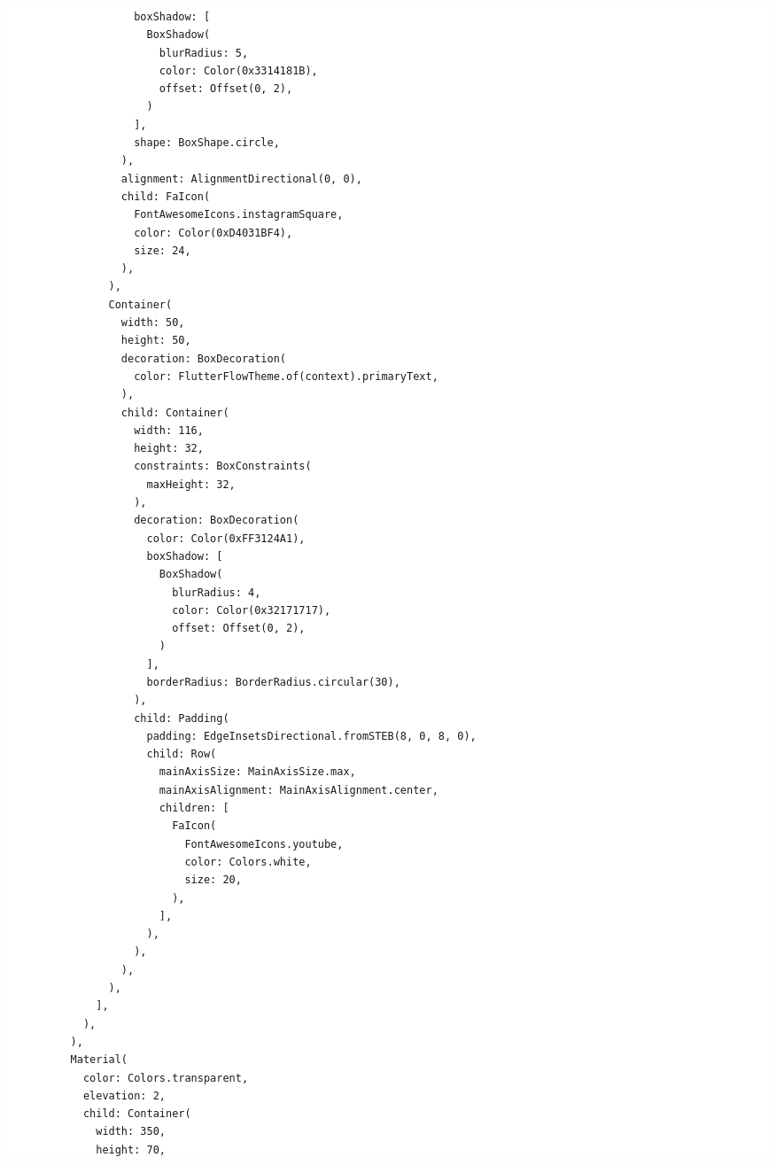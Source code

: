                         boxShadow: [
                          BoxShadow(
                            blurRadius: 5,
                            color: Color(0x3314181B),
                            offset: Offset(0, 2),
                          )
                        ],
                        shape: BoxShape.circle,
                      ),
                      alignment: AlignmentDirectional(0, 0),
                      child: FaIcon(
                        FontAwesomeIcons.instagramSquare,
                        color: Color(0xD4031BF4),
                        size: 24,
                      ),
                    ),
                    Container(
                      width: 50,
                      height: 50,
                      decoration: BoxDecoration(
                        color: FlutterFlowTheme.of(context).primaryText,
                      ),
                      child: Container(
                        width: 116,
                        height: 32,
                        constraints: BoxConstraints(
                          maxHeight: 32,
                        ),
                        decoration: BoxDecoration(
                          color: Color(0xFF3124A1),
                          boxShadow: [
                            BoxShadow(
                              blurRadius: 4,
                              color: Color(0x32171717),
                              offset: Offset(0, 2),
                            )
                          ],
                          borderRadius: BorderRadius.circular(30),
                        ),
                        child: Padding(
                          padding: EdgeInsetsDirectional.fromSTEB(8, 0, 8, 0),
                          child: Row(
                            mainAxisSize: MainAxisSize.max,
                            mainAxisAlignment: MainAxisAlignment.center,
                            children: [
                              FaIcon(
                                FontAwesomeIcons.youtube,
                                color: Colors.white,
                                size: 20,
                              ),
                            ],
                          ),
                        ),
                      ),
                    ),
                  ],
                ),
              ),
              Material(
                color: Colors.transparent,
                elevation: 2,
                child: Container(
                  width: 350,
                  height: 70,